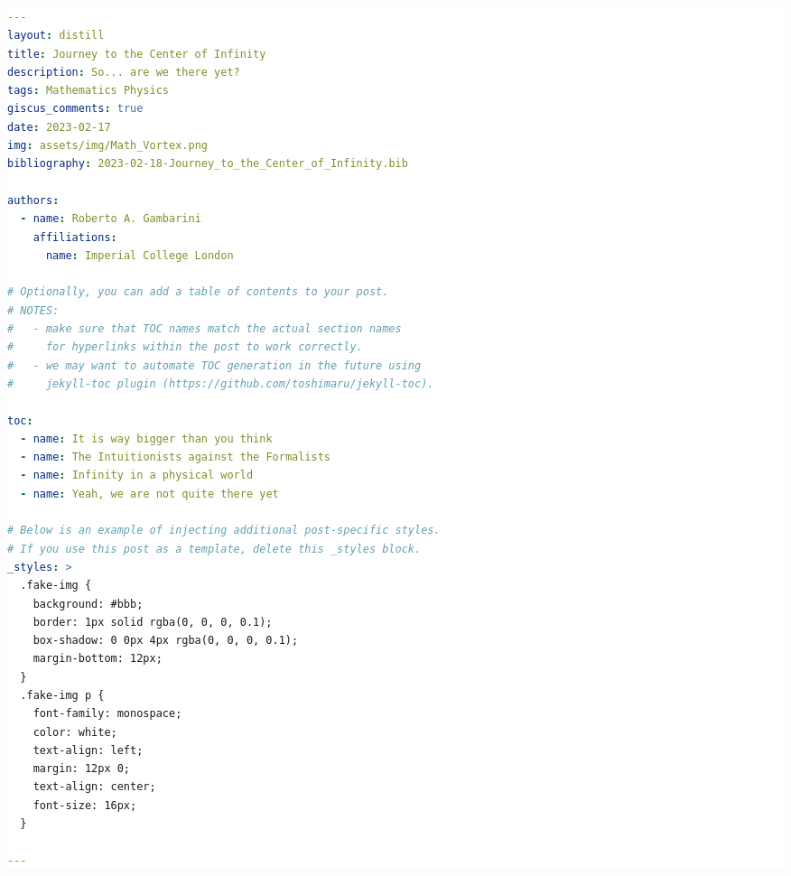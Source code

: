 ```yaml
---
layout: distill
title: Journey to the Center of Infinity
description: So... are we there yet?
tags: Mathematics Physics
giscus_comments: true
date: 2023-02-17
img: assets/img/Math_Vortex.png
bibliography: 2023-02-18-Journey_to_the_Center_of_Infinity.bib

authors:
  - name: Roberto A. Gambarini
    affiliations:
      name: Imperial College London

# Optionally, you can add a table of contents to your post.
# NOTES:
#   - make sure that TOC names match the actual section names
#     for hyperlinks within the post to work correctly.
#   - we may want to automate TOC generation in the future using
#     jekyll-toc plugin (https://github.com/toshimaru/jekyll-toc).

toc:
  - name: It is way bigger than you think
  - name: The Intuitionists against the Formalists
  - name: Infinity in a physical world
  - name: Yeah, we are not quite there yet

# Below is an example of injecting additional post-specific styles.
# If you use this post as a template, delete this _styles block.
_styles: >
  .fake-img {
    background: #bbb;
    border: 1px solid rgba(0, 0, 0, 0.1);
    box-shadow: 0 0px 4px rgba(0, 0, 0, 0.1);
    margin-bottom: 12px;
  }
  .fake-img p {
    font-family: monospace;
    color: white;
    text-align: left;
    margin: 12px 0;
    text-align: center;
    font-size: 16px;
  }

---
```



